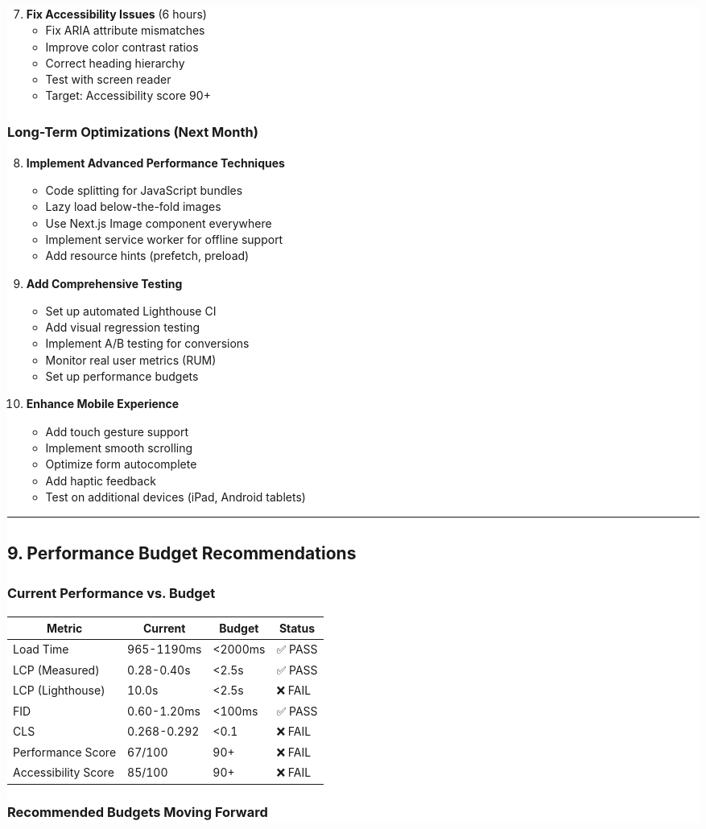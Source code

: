 7. **Fix Accessibility Issues** (6 hours)
   - Fix ARIA attribute mismatches
   - Improve color contrast ratios
   - Correct heading hierarchy
   - Test with screen reader
   - Target: Accessibility score 90+

### Long-Term Optimizations (Next Month)

8. **Implement Advanced Performance Techniques**
   - Code splitting for JavaScript bundles
   - Lazy load below-the-fold images
   - Use Next.js Image component everywhere
   - Implement service worker for offline support
   - Add resource hints (prefetch, preload)

9. **Add Comprehensive Testing**
   - Set up automated Lighthouse CI
   - Add visual regression testing
   - Implement A/B testing for conversions
   - Monitor real user metrics (RUM)
   - Set up performance budgets

10. **Enhance Mobile Experience**
    - Add touch gesture support
    - Implement smooth scrolling
    - Optimize form autocomplete
    - Add haptic feedback
    - Test on additional devices (iPad, Android tablets)

---

## 9. Performance Budget Recommendations

### Current Performance vs. Budget

| Metric | Current | Budget | Status |
|--------|---------|--------|--------|
| Load Time | 965-1190ms | <2000ms | ✅ PASS |
| LCP (Measured) | 0.28-0.40s | <2.5s | ✅ PASS |
| LCP (Lighthouse) | 10.0s | <2.5s | ❌ FAIL |
| FID | 0.60-1.20ms | <100ms | ✅ PASS |
| CLS | 0.268-0.292 | <0.1 | ❌ FAIL |
| Performance Score | 67/100 | 90+ | ❌ FAIL |
| Accessibility Score | 85/100 | 90+ | ❌ FAIL |

### Recommended Budgets Moving Forward
